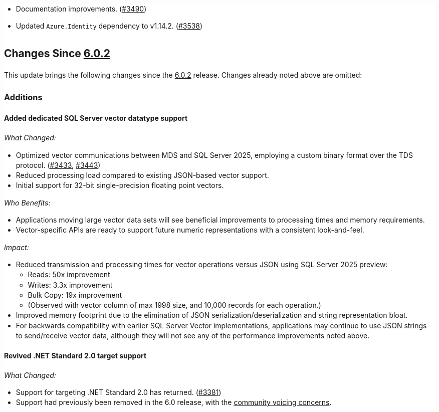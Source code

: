 - Documentation improvements.
  ([#3490](https://github.com/dotnet/SqlClient/pull/3490))

- Updated `Azure.Identity` dependency to v1.14.2.
  ([#3538](https://github.com/dotnet/SqlClient/pull/3538))

## Changes Since [6.0.2](../6.0/6.0.2.md)

This update brings the following changes since the [6.0.2](../6.0/6.0.2.md)
release.  Changes already noted above are omitted:

### Additions

#### Added dedicated SQL Server vector datatype support

*What Changed:*

- Optimized vector communications between MDS and SQL Server 2025, employing a
  custom binary format over the TDS protocol.
  ([#3433](https://github.com/dotnet/SqlClient/pull/3433),
   [#3443](https://github.com/dotnet/SqlClient/pull/3443))
- Reduced processing load compared to existing JSON-based vector support.
- Initial support for 32-bit single-precision floating point vectors.

*Who Benefits:*

- Applications moving large vector data sets will see beneficial improvements
  to processing times and memory requirements.
- Vector-specific APIs are ready to support future numeric representations with
  a consistent look-and-feel.

*Impact:*

- Reduced transmission and processing times for vector operations versus JSON
  using SQL Server 2025 preview:
  - Reads:  50x improvement
  - Writes: 3.3x improvement
  - Bulk Copy: 19x improvement
  - (Observed with vector column of max 1998 size, and 10,000 records for each
    operation.)
- Improved memory footprint due to the elimination of JSON
  serialization/deserialization and string representation bloat.
- For backwards compatibility with earlier SQL Server Vector implementations,
  applications may continue to use JSON strings to send/receive vector data,
  although they will not see any of the performance improvements noted above.

#### Revived .NET Standard 2.0 target support

*What Changed:*

- Support for targeting .NET Standard 2.0 has returned.
  ([#3381](https://github.com/dotnet/SqlClient/pull/3381))
- Support had previously been removed in the 6.0 release, with the
  [community voicing concerns](https://github.com/dotnet/SqlClient/discussions/3115).
